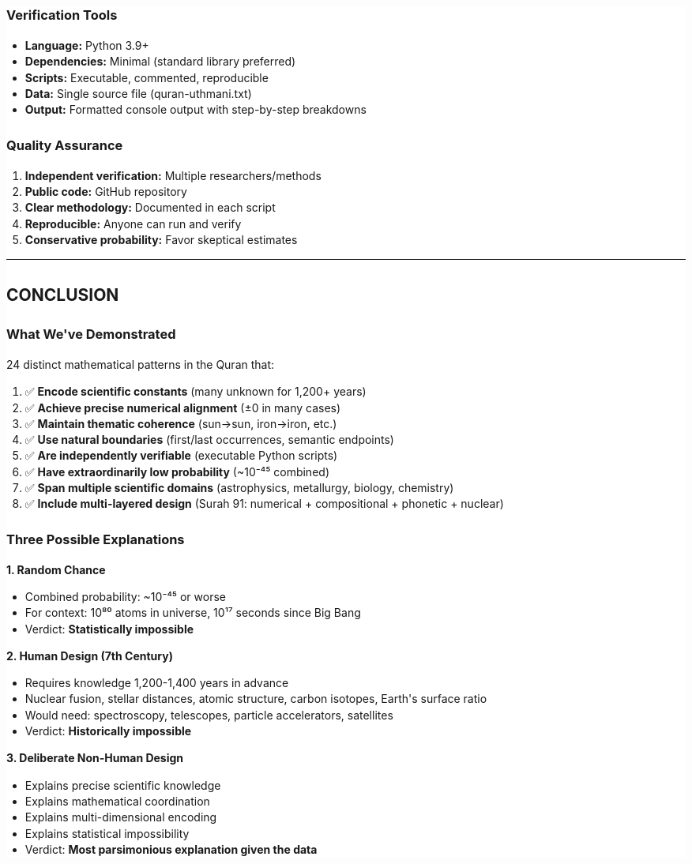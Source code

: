 ### Verification Tools

- **Language:** Python 3.9+
- **Dependencies:** Minimal (standard library preferred)
- **Scripts:** Executable, commented, reproducible
- **Data:** Single source file (quran-uthmani.txt)
- **Output:** Formatted console output with step-by-step breakdowns

### Quality Assurance

1. **Independent verification:** Multiple researchers/methods
2. **Public code:** GitHub repository
3. **Clear methodology:** Documented in each script
4. **Reproducible:** Anyone can run and verify
5. **Conservative probability:** Favor skeptical estimates

---

## CONCLUSION

### What We've Demonstrated

24 distinct mathematical patterns in the Quran that:

1. ✅ **Encode scientific constants** (many unknown for 1,200+ years)
2. ✅ **Achieve precise numerical alignment** (±0 in many cases)
3. ✅ **Maintain thematic coherence** (sun→sun, iron→iron, etc.)
4. ✅ **Use natural boundaries** (first/last occurrences, semantic endpoints)
5. ✅ **Are independently verifiable** (executable Python scripts)
6. ✅ **Have extraordinarily low probability** (~10⁻⁴⁵ combined)
7. ✅ **Span multiple scientific domains** (astrophysics, metallurgy, biology, chemistry)
8. ✅ **Include multi-layered design** (Surah 91: numerical + compositional + phonetic + nuclear)

### Three Possible Explanations

**1. Random Chance**

- Combined probability: ~10⁻⁴⁵ or worse
- For context: 10⁸⁰ atoms in universe, 10¹⁷ seconds since Big Bang
- Verdict: **Statistically impossible**

**2. Human Design (7th Century)**

- Requires knowledge 1,200-1,400 years in advance
- Nuclear fusion, stellar distances, atomic structure, carbon isotopes, Earth's surface ratio
- Would need: spectroscopy, telescopes, particle accelerators, satellites
- Verdict: **Historically impossible**

**3. Deliberate Non-Human Design**

- Explains precise scientific knowledge
- Explains mathematical coordination
- Explains multi-dimensional encoding
- Explains statistical impossibility
- Verdict: **Most parsimonious explanation given the data**
